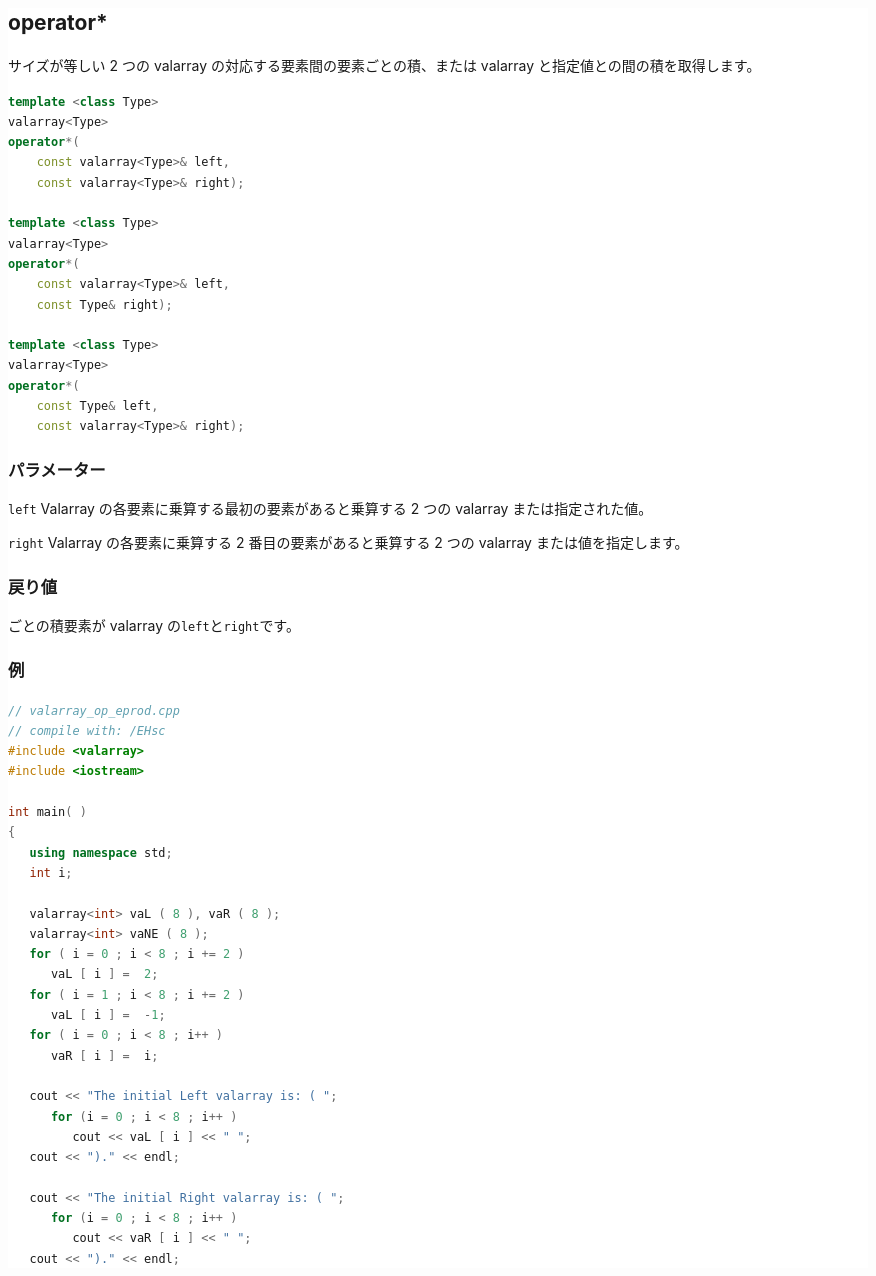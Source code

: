 ## <a name="op_star"></a>  operator*

サイズが等しい 2 つの valarray の対応する要素間の要素ごとの積、または valarray と指定値との間の積を取得します。

```cpp
template <class Type>
valarray<Type>
operator*(
    const valarray<Type>& left,
    const valarray<Type>& right);

template <class Type>
valarray<Type>
operator*(
    const valarray<Type>& left,
    const Type& right);

template <class Type>
valarray<Type>
operator*(
    const Type& left,
    const valarray<Type>& right);
```

### <a name="parameters"></a>パラメーター

`left` Valarray の各要素に乗算する最初の要素があると乗算する 2 つの valarray または指定された値。

`right` Valarray の各要素に乗算する 2 番目の要素があると乗算する 2 つの valarray または値を指定します。

### <a name="return-value"></a>戻り値

ごとの積要素が valarray の`left`と`right`です。

### <a name="example"></a>例

```cpp
// valarray_op_eprod.cpp
// compile with: /EHsc
#include <valarray>
#include <iostream>

int main( )
{
   using namespace std;
   int i;

   valarray<int> vaL ( 8 ), vaR ( 8 );
   valarray<int> vaNE ( 8 );
   for ( i = 0 ; i < 8 ; i += 2 )
      vaL [ i ] =  2;
   for ( i = 1 ; i < 8 ; i += 2 )
      vaL [ i ] =  -1;
   for ( i = 0 ; i < 8 ; i++ )
      vaR [ i ] =  i;

   cout << "The initial Left valarray is: ( ";
      for (i = 0 ; i < 8 ; i++ )
         cout << vaL [ i ] << " ";
   cout << ")." << endl;

   cout << "The initial Right valarray is: ( ";
      for (i = 0 ; i < 8 ; i++ )
         cout << vaR [ i ] << " ";
   cout << ")." << endl;
```